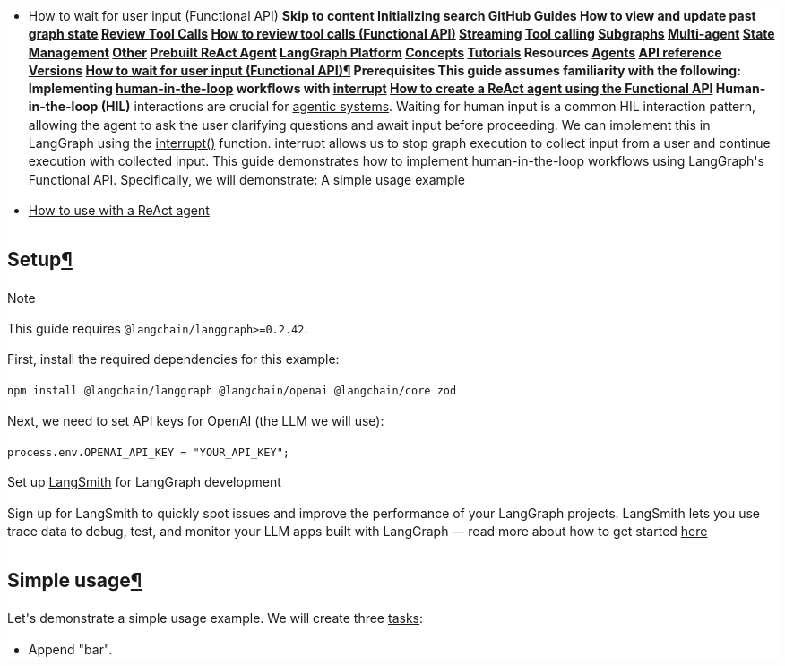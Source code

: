 - How to wait for user input (Functional API) **[Skip to content](#how-to-wait-for-user-input-functional-api) Initializing search [GitHub](https://github.com/langchain-ai/langgraphjs) Guides [How to view and update past graph state](../time-travel/) [Review Tool Calls](../review-tool-calls/) [How to review tool calls (Functional API)](../review-tool-calls-functional/) [Streaming](../../how-tos#streaming) [Tool calling](../../how-tos#tool-calling) [Subgraphs](../../how-tos#subgraphs) [Multi-agent](../multi-agent-network/) [State Management](../../how-tos#state-management) [Other](../../how-tos#other) [Prebuilt ReAct Agent](../../how-tos#prebuilt-react-agent) [LangGraph Platform](../../how-tos#langgraph-platform) [Concepts](../../concepts/) [Tutorials](../../tutorials/) Resources [Agents](../../agents/overview/) [API reference](../../reference/) [Versions](../../versions/) [How to wait for user input (Functional API)¶](#how-to-wait-for-user-input-functional-api) Prerequisites This guide assumes familiarity with the following: Implementing [human-in-the-loop](../../concepts/human_in_the_loop) workflows with [interrupt](../../concepts/human_in_the_loop/#interrupt) [How to create a ReAct agent using the Functional API](../../how-tos/react-agent-from-scratch-functional) Human-in-the-loop (HIL)** interactions are crucial for [agentic systems](../../concepts/agentic_concepts/#human-in-the-loop). Waiting for human input is a common HIL interaction pattern, allowing the agent to ask the user clarifying questions and await input before proceeding. We can implement this in LangGraph using the [interrupt()](/langgraphjs/reference/functions/langgraph.interrupt-1.html) function. interrupt allows us to stop graph execution to collect input from a user and continue execution with collected input. This guide demonstrates how to implement human-in-the-loop workflows using LangGraph's [Functional API](../../concepts/functional_api). Specifically, we will demonstrate: [A simple usage example](#simple-usage)

- [How to use with a ReAct agent](#agent)

## Setup[¶](#setup)

Note

This guide requires `@langchain/langgraph>=0.2.42`.

First, install the required dependencies for this example:

```
npm install @langchain/langgraph @langchain/openai @langchain/core zod

```

Next, we need to set API keys for OpenAI (the LLM we will use):

```
process.env.OPENAI_API_KEY = "YOUR_API_KEY";

```

Set up [LangSmith](https://smith.langchain.com) for LangGraph development

Sign up for LangSmith to quickly spot issues and improve the performance of your LangGraph projects. LangSmith lets you use trace data to debug, test, and monitor your LLM apps built with LangGraph — read more about how to get started [here](https://docs.smith.langchain.com)

## Simple usage[¶](#simple-usage)

Let's demonstrate a simple usage example. We will create three [tasks](../../concepts/functional_api/#task):

- Append "bar".
